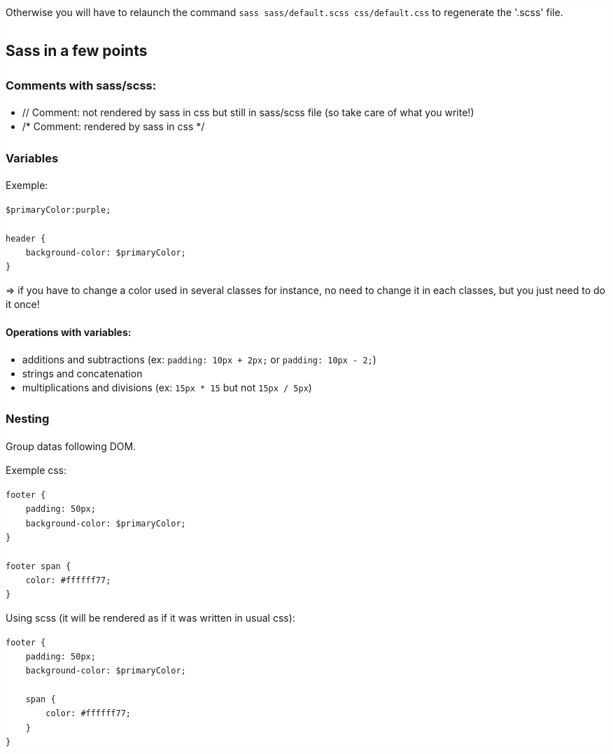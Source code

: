 Otherwise you will have to relaunch the command `sass sass/default.scss css/default.css`
to regenerate the '.scss' file.
<a href="sass-in-a-few-points"></a>
## Sass in a few points
<a href="comments-with-sass-scss-"></a>
### Comments with sass/scss:

- // Comment: not rendered by sass in css but still in sass/scss file
(so take care of what you write!)
- /\* Comment: rendered by sass in css \*/
<a href="variables"></a>
### Variables

Exemple:

```
$primaryColor:purple;

header {
    background-color: $primaryColor;
}

```

=> if you have to change a color used in several classes for instance,
no need to change it in each classes, but you just need to do it once!
<a href="operations-with-variables-"></a>
#### Operations with variables:

- additions and subtractions (ex: `padding: 10px + 2px;` or `padding: 10px - 2;`)
- strings and concatenation
- multiplications and divisions (ex: `15px * 15` but not `15px / 5px`)
<a href="nesting"></a>
### Nesting

Group datas following DOM.

Exemple css:

```
footer {
    padding: 50px;
    background-color: $primaryColor;
}

footer span {
    color: #ffffff77;
}
```

Using scss (it will be rendered as if it was written in usual css):

```
footer {
    padding: 50px;
    background-color: $primaryColor;

    span {
        color: #ffffff77;
    }
}
```
